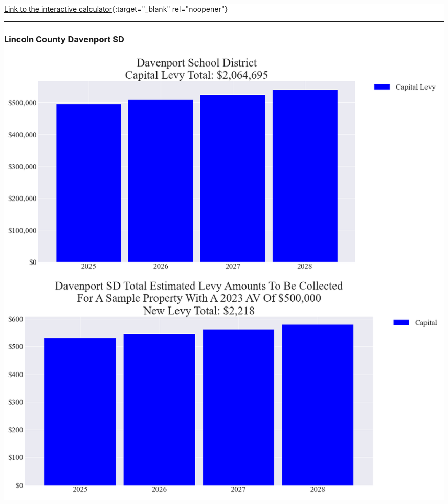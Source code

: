 [Link to the interactive calculator](calculator_bainbridge_island_tech_20240213_enhanced){:target="_blank" rel="noopener"}

___

### Lincoln County Davenport SD

![Davenport SD capital levy totals chart](pagesManual/LeviesReport/20240213/DavenportCapital.png "Davenport SD capital levy totals chart")
![Davenport SD capital levy example parcel chart](pagesManual/LeviesReport/20240213/DavenportCapitalParcel.png "Davenport SD capital levy example parcel chart")
